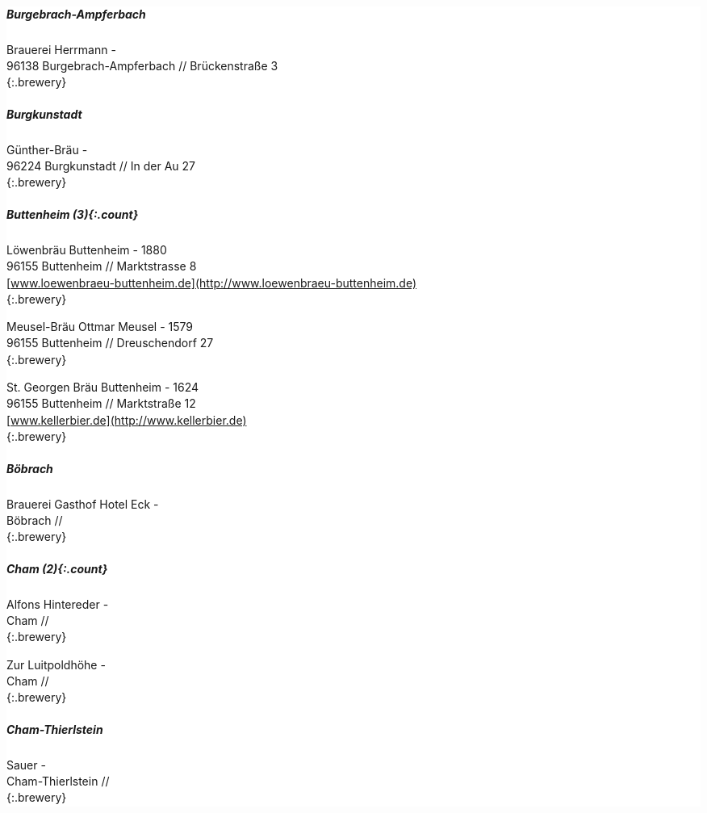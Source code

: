 
##### Burgebrach-Ampferbach 


Brauerei Herrmann -   <br>
96138 Burgebrach-Ampferbach // Brückenstraße 3  <br>
{:.brewery}


##### Burgkunstadt 


Günther-Bräu -   <br>
96224 Burgkunstadt // In der Au 27  <br>
{:.brewery}


##### Buttenheim  _(3)_{:.count} 


Löwenbräu Buttenheim - 1880  <br>
96155 Buttenheim // Marktstrasse 8  <br>
[www.loewenbraeu-buttenheim.de](http://www.loewenbraeu-buttenheim.de)  <br>
{:.brewery}


Meusel-Bräu Ottmar Meusel - 1579  <br>
96155 Buttenheim // Dreuschendorf 27  <br>
{:.brewery}


St. Georgen Bräu Buttenheim - 1624  <br>
96155 Buttenheim // Marktstraße 12  <br>
[www.kellerbier.de](http://www.kellerbier.de)  <br>
{:.brewery}


##### Böbrach 


Brauerei Gasthof Hotel Eck -   <br>
Böbrach //  <br>
{:.brewery}


##### Cham  _(2)_{:.count} 


Alfons Hintereder -   <br>
Cham //  <br>
{:.brewery}


Zur Luitpoldhöhe -   <br>
Cham //  <br>
{:.brewery}


##### Cham-Thierlstein 


Sauer -   <br>
Cham-Thierlstein //  <br>
{:.brewery}
